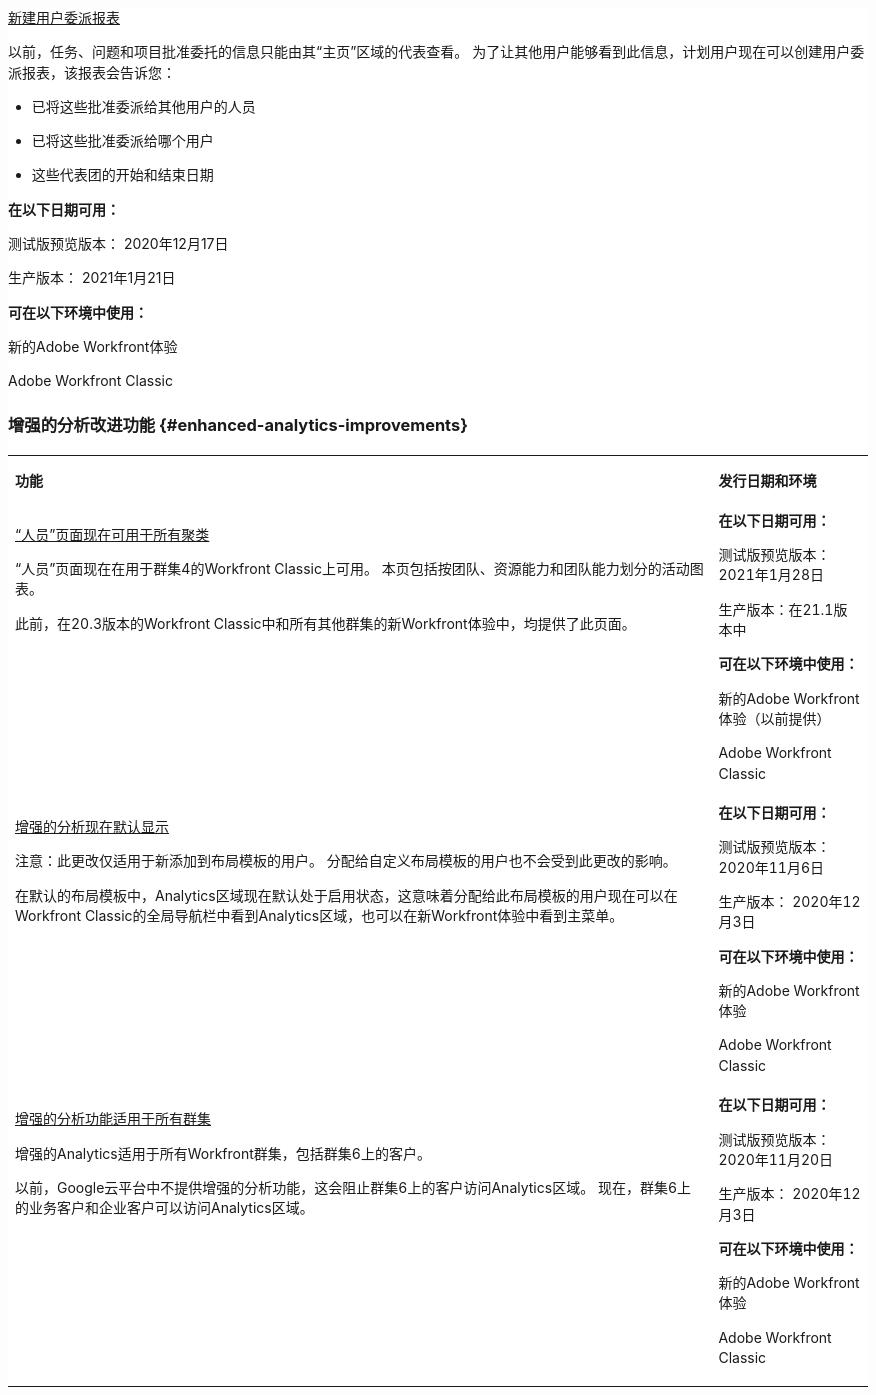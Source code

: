   <tr data-mc-conditions=""> 
   <td> <p><a href="../../../product-announcements/product-releases/21.1-release-activity/21-1-project-mgt-enhancements.md#new2" class="MCXref xref" xrefformat="{para}">新建用户委派报表</a> </p> <p>以前，任务、问题和项目批准委托的信息只能由其“主页”区域的代表查看。 为了让其他用户能够看到此信息，计划用户现在可以创建用户委派报表，该报表会告诉您：</p> 
    <ul> 
     <li> <p>已将这些批准委派给其他用户的人员</p> </li> 
     <li> <p>已将这些批准委派给哪个用户</p> </li> 
     <li> <p>这些代表团的开始和结束日期</p> </li> 
    </ul> </td> 
   <td><strong>在以下日期可用：</strong> <p>测试版预览版本： 2020年12月17日</p> <p>生产版本： 2021年1月21日</p> <p><strong>可在以下环境中使用：</strong> </p> <p>新的Adobe Workfront体验 </p> <p>Adobe Workfront Classic </p> </td> 
  </tr> 
 </tbody> 
</table>

### 增强的分析改进功能 {#enhanced-analytics-improvements}

<table style="table-layout:auto"> 
 <col> 
 <col> 
 <tbody> 
  <tr> 
   <td> <p><strong>功能</strong> </p> </td> 
   <td> <p><strong>发行日期和环境</strong> </p> </td> 
  </tr> 
  <tr data-mc-conditions=""> 
   <td> <p><a href="../../../product-announcements/product-releases/21.1-release-activity/21-1-enhanced-analytics-improvements.md#people" class="MCXref xref" xrefformat="{para}">“人员”页面现在可用于所有聚类</a> </p> <p>“人员”页面现在在用于群集4的Workfront Classic上可用。 本页包括按团队、资源能力和团队能力划分的活动图表。</p> <p>此前，在20.3版本的Workfront Classic中和所有其他群集的新Workfront体验中，均提供了此页面。</p> </td> 
   <td><strong>在以下日期可用：</strong> <p>测试版预览版本： 2021年1月28日</p> <p>生产版本：在21.1版本中</p> <p><strong>可在以下环境中使用：</strong> </p> <p>新的Adobe Workfront体验（以前提供）</p> <p>Adobe Workfront Classic </p> </td> 
  </tr> 
  <tr data-mc-conditions=""> 
   <td> <p><a href="../../../product-announcements/product-releases/21.1-release-activity/21-1-enhanced-analytics-improvements.md#enhanced" class="MCXref xref" xrefformat="{para}">增强的分析现在默认显示</a> </p> <p>注意：此更改仅适用于新添加到布局模板的用户。 分配给自定义布局模板的用户也不会受到此更改的影响。</p> <p>在默认的布局模板中，Analytics区域现在默认处于启用状态，这意味着分配给此布局模板的用户现在可以在Workfront Classic的全局导航栏中看到Analytics区域，也可以在新Workfront体验中看到主菜单。</p> </td> 
   <td><strong>在以下日期可用：</strong> <p>测试版预览版本： 2020年11月6日</p> <p>生产版本： 2020年12月3日</p> <p><strong>可在以下环境中使用：</strong> </p> <p>新的Adobe Workfront体验 </p> <p>Adobe Workfront Classic </p> </td> 
  </tr> 
  <tr data-mc-conditions=""> 
   <td> <p><a href="../../../product-announcements/product-releases/21.1-release-activity/21-1-enhanced-analytics-improvements.md#availab" class="MCXref xref" xrefformat="{para}">增强的分析功能适用于所有群集</a> </p> <p>增强的Analytics适用于所有Workfront群集，包括群集6上的客户。</p> <p>以前，Google云平台中不提供增强的分析功能，这会阻止群集6上的客户访问Analytics区域。 现在，群集6上的业务客户和企业客户可以访问Analytics区域。</p> </td> 
   <td><strong>在以下日期可用：</strong> <p>测试版预览版本： 2020年11月20日</p> <p>生产版本： 2020年12月3日</p> <p><strong>可在以下环境中使用：</strong> </p> <p>新的Adobe Workfront体验 </p> <p>Adobe Workfront Classic </p> </td> 
  </tr> 
 </tbody> 
</table>
